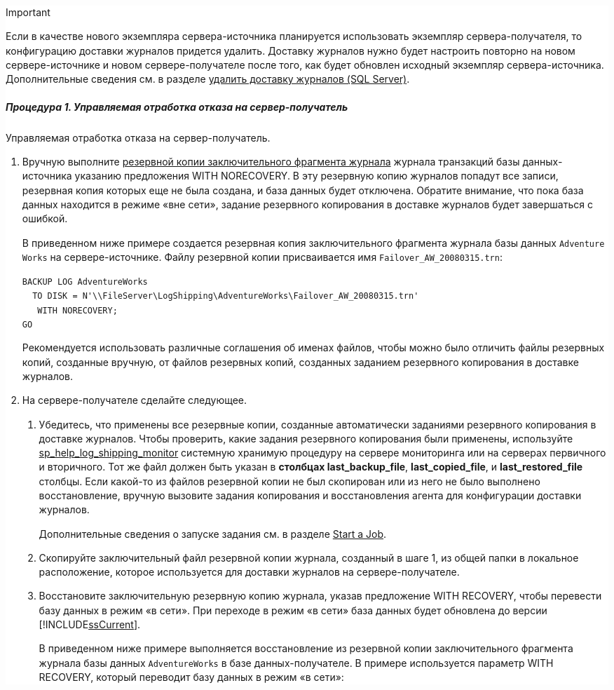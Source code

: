> [!IMPORTANT]  
>  Если в качестве нового экземпляра сервера-источника планируется использовать экземпляр сервера-получателя, то конфигурацию доставки журналов придется удалить. Доставку журналов нужно будет настроить повторно на новом сервере-источнике и новом сервере-получателе после того, как будет обновлен исходный экземпляр сервера-источника. Дополнительные сведения см. в разделе [удалить доставку журналов &#40;SQL Server&#41;](remove-log-shipping-sql-server.md).  
  
  
#####  <a name="Procedure1"></a> Процедура 1. Управляемая отработка отказа на сервер-получатель  
 Управляемая отработка отказа на сервер-получатель.  
  
1.  Вручную выполните [резервной копии заключительного фрагмента журнала](../../relational-databases/backup-restore/tail-log-backups-sql-server.md) журнала транзакций базы данных-источника указанию предложения WITH NORECOVERY. В эту резервную копию журналов попадут все записи, резервная копия которых еще не была создана, и база данных будет отключена. Обратите внимание, что пока база данных находится в режиме «вне сети», задание резервного копирования в доставке журналов будет завершаться с ошибкой.  
  
     В приведенном ниже примере создается резервная копия заключительного фрагмента журнала базы данных `AdventureWorks` на сервере-источнике. Файлу резервной копии присваивается имя `Failover_AW_20080315.trn`:  
  
    ```  
    BACKUP LOG AdventureWorks   
      TO DISK = N'\\FileServer\LogShipping\AdventureWorks\Failover_AW_20080315.trn'   
       WITH NORECOVERY;  
    GO  
    ```  
  
     Рекомендуется использовать различные соглашения об именах файлов, чтобы можно было отличить файлы резервных копий, созданные вручную, от файлов резервных копий, созданных заданием резервного копирования в доставке журналов.  
  
2.  На сервере-получателе сделайте следующее.  
  
    1.  Убедитесь, что применены все резервные копии, созданные автоматически заданиями резервного копирования в доставке журналов. Чтобы проверить, какие задания резервного копирования были применены, используйте [sp_help_log_shipping_monitor](/sql/relational-databases/system-stored-procedures/sp-help-log-shipping-monitor-transact-sql) системную хранимую процедуру на сервере мониторинга или на серверах первичного и вторичного. Тот же файл должен быть указан в **столбцах last_backup_file**, **last_copied_file**, и **last_restored_file** столбцы. Если какой-то из файлов резервной копии не был скопирован или из него не было выполнено восстановление, вручную вызовите задания копирования и восстановления агента для конфигурации доставки журналов.  
  
         Дополнительные сведения о запуске задания см. в разделе [Start a Job](../../ssms/agent/start-a-job.md).  
  
    2.  Скопируйте заключительный файл резервной копии журнала, созданный в шаге 1, из общей папки в локальное расположение, которое используется для доставки журналов на сервере-получателе.  
  
    3.  Восстановите заключительную резервную копию журнала, указав предложение WITH RECOVERY, чтобы перевести базу данных в режим «в сети». При переходе в режим «в сети» база данных будет обновлена до версии [!INCLUDE[ssCurrent](../../includes/sscurrent-md.md)].  
  
         В приведенном ниже примере выполняется восстановление из резервной копии заключительного фрагмента журнала базы данных `AdventureWorks` в базе данных-получателе. В примере используется параметр WITH RECOVERY, который переводит базу данных в режим «в сети»:  
  